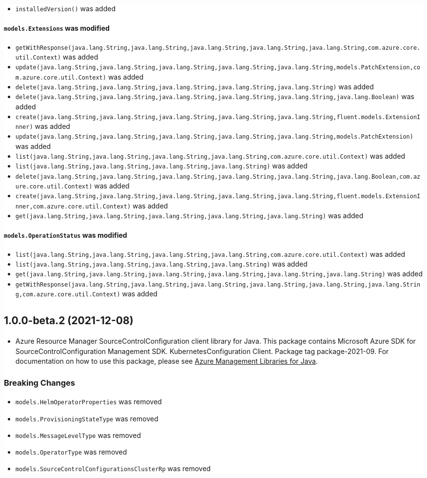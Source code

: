 * `installedVersion()` was added

#### `models.Extensions` was modified

* `getWithResponse(java.lang.String,java.lang.String,java.lang.String,java.lang.String,java.lang.String,com.azure.core.util.Context)` was added
* `update(java.lang.String,java.lang.String,java.lang.String,java.lang.String,java.lang.String,models.PatchExtension,com.azure.core.util.Context)` was added
* `delete(java.lang.String,java.lang.String,java.lang.String,java.lang.String,java.lang.String)` was added
* `delete(java.lang.String,java.lang.String,java.lang.String,java.lang.String,java.lang.String,java.lang.Boolean)` was added
* `create(java.lang.String,java.lang.String,java.lang.String,java.lang.String,java.lang.String,fluent.models.ExtensionInner)` was added
* `update(java.lang.String,java.lang.String,java.lang.String,java.lang.String,java.lang.String,models.PatchExtension)` was added
* `list(java.lang.String,java.lang.String,java.lang.String,java.lang.String,com.azure.core.util.Context)` was added
* `list(java.lang.String,java.lang.String,java.lang.String,java.lang.String)` was added
* `delete(java.lang.String,java.lang.String,java.lang.String,java.lang.String,java.lang.String,java.lang.Boolean,com.azure.core.util.Context)` was added
* `create(java.lang.String,java.lang.String,java.lang.String,java.lang.String,java.lang.String,fluent.models.ExtensionInner,com.azure.core.util.Context)` was added
* `get(java.lang.String,java.lang.String,java.lang.String,java.lang.String,java.lang.String)` was added

#### `models.OperationStatus` was modified

* `list(java.lang.String,java.lang.String,java.lang.String,java.lang.String,com.azure.core.util.Context)` was added
* `list(java.lang.String,java.lang.String,java.lang.String,java.lang.String)` was added
* `get(java.lang.String,java.lang.String,java.lang.String,java.lang.String,java.lang.String,java.lang.String)` was added
* `getWithResponse(java.lang.String,java.lang.String,java.lang.String,java.lang.String,java.lang.String,java.lang.String,com.azure.core.util.Context)` was added

## 1.0.0-beta.2 (2021-12-08)

- Azure Resource Manager SourceControlConfiguration client library for Java. This package contains Microsoft Azure SDK for SourceControlConfiguration Management SDK. KubernetesConfiguration Client. Package tag package-2021-09. For documentation on how to use this package, please see [Azure Management Libraries for Java](https://aka.ms/azsdk/java/mgmt).

### Breaking Changes

* `models.HelmOperatorProperties` was removed

* `models.ProvisioningStateType` was removed

* `models.MessageLevelType` was removed

* `models.OperatorType` was removed

* `models.SourceControlConfigurationsClusterRp` was removed
